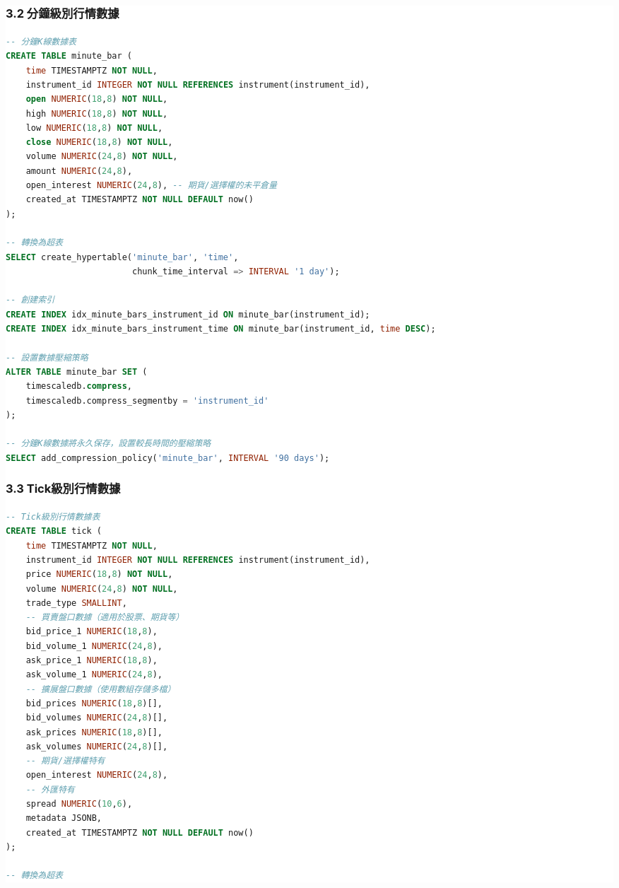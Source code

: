 ### 3.2 分鐘級別行情數據

```sql
-- 分鐘K線數據表
CREATE TABLE minute_bar (
    time TIMESTAMPTZ NOT NULL,
    instrument_id INTEGER NOT NULL REFERENCES instrument(instrument_id),
    open NUMERIC(18,8) NOT NULL,
    high NUMERIC(18,8) NOT NULL,
    low NUMERIC(18,8) NOT NULL,
    close NUMERIC(18,8) NOT NULL,
    volume NUMERIC(24,8) NOT NULL,
    amount NUMERIC(24,8),
    open_interest NUMERIC(24,8), -- 期貨/選擇權的未平倉量
    created_at TIMESTAMPTZ NOT NULL DEFAULT now()
);

-- 轉換為超表
SELECT create_hypertable('minute_bar', 'time', 
                         chunk_time_interval => INTERVAL '1 day');

-- 創建索引
CREATE INDEX idx_minute_bars_instrument_id ON minute_bar(instrument_id);
CREATE INDEX idx_minute_bars_instrument_time ON minute_bar(instrument_id, time DESC);

-- 設置數據壓縮策略
ALTER TABLE minute_bar SET (
    timescaledb.compress,
    timescaledb.compress_segmentby = 'instrument_id'
);

-- 分鐘K線數據將永久保存，設置較長時間的壓縮策略
SELECT add_compression_policy('minute_bar', INTERVAL '90 days');
```

### 3.3 Tick級別行情數據

```sql
-- Tick級別行情數據表
CREATE TABLE tick (
    time TIMESTAMPTZ NOT NULL,
    instrument_id INTEGER NOT NULL REFERENCES instrument(instrument_id),
    price NUMERIC(18,8) NOT NULL,
    volume NUMERIC(24,8) NOT NULL,
    trade_type SMALLINT,
    -- 買賣盤口數據（適用於股票、期貨等）
    bid_price_1 NUMERIC(18,8),
    bid_volume_1 NUMERIC(24,8),
    ask_price_1 NUMERIC(18,8),
    ask_volume_1 NUMERIC(24,8),
    -- 擴展盤口數據（使用數組存儲多檔）
    bid_prices NUMERIC(18,8)[],
    bid_volumes NUMERIC(24,8)[],
    ask_prices NUMERIC(18,8)[],
    ask_volumes NUMERIC(24,8)[],
    -- 期貨/選擇權特有
    open_interest NUMERIC(24,8),
    -- 外匯特有
    spread NUMERIC(10,6),
    metadata JSONB,
    created_at TIMESTAMPTZ NOT NULL DEFAULT now()
);

-- 轉換為超表
```